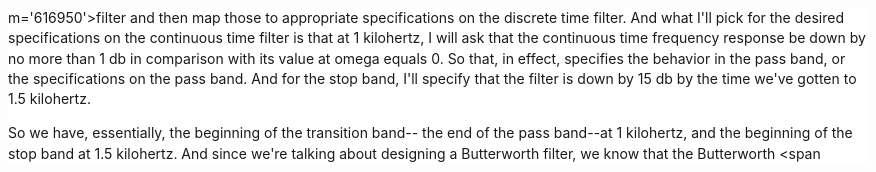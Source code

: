   m='616950'>filter</span> <span m='617930'>and</span> <span
  m='618070'>then</span> <span m='618260'>map</span> <span
  m='618590'>those</span> <span m='619120'>to</span> <span
  m='620020'>appropriate</span> <span m='621400'>specifications</span> <span
  m='622520'>on</span> <span m='622700'>the</span> <span
  m='622770'>discrete</span> <span m='623180'>time</span> <span
  m='623480'>filter.</span> <span m='624540'>And</span> <span
  m='625080'>what</span> <span m='625280'>I'll</span> <span
  m='625520'>pick</span> <span m='625980'>for</span> <span m='626770'>the</span>
  <span m='627680'>desired</span> <span m='628130'>specifications</span> <span
  m='629190'>on</span> <span m='629630'>the</span> <span
  m='629740'>continuous</span> <span m='630300'>time</span> <span
  m='630560'>filter</span> <span m='632110'>is</span> <span
  m='632960'>that</span> <span m='634000'>at</span> <span m='635430'>1</span>
  <span m='635700'>kilohertz,</span> <span m='638350'>I</span> <span
  m='638620'>will</span> <span m='638940'>ask</span> <span
  m='639470'>that</span> <span m='640260'>the</span> <span
  m='640530'>continuous</span> <span m='641070'>time</span> <span
  m='641310'>frequency</span> <span m='641880'>response</span> <span
  m='643260'>be</span> <span m='643410'>down</span> <span m='643870'>by</span>
  <span m='644070'>no</span> <span m='644310'>more</span> <span
  m='645050'>than</span> <span m='646060'>1</span> <span m='646380'>db</span>
  <span m='648190'>in</span> <span m='648570'>comparison</span> <span
  m='649550'>with</span> <span m='649900'>its</span> <span
  m='650130'>value</span> <span m='650540'>at</span> <span
  m='650610'>omega</span> <span m='650910'>equals</span> <span
  m='651270'>0.</span> <span m='653130'>So</span> <span m='653680'>that,</span>
  <span m='653970'>in</span> <span m='654130'>effect,</span> <span
  m='654750'>specifies</span> <span m='655560'>the</span> <span
  m='655630'>behavior</span> <span m='656170'>in</span> <span
  m='656250'>the</span> <span m='656330'>pass</span> <span
  m='656780'>band,</span> <span m='657580'>or</span> <span m='657740'>the</span>
  <span m='657970'>specifications</span> <span m='658860'>on</span> <span
  m='658950'>the</span> <span m='659020'>pass</span> <span
  m='659400'>band.</span> <span m='660480'>And</span> <span
  m='661280'>for</span> <span m='661380'>the</span> <span m='661480'>stop</span>
  <span m='661960'>band,</span> <span m='662390'>I'll</span> <span
  m='662470'>specify</span> <span m='663530'>that</span> <span
  m='664350'>the</span> <span m='664520'>filter</span> <span
  m='665140'>is</span> <span m='666070'>down</span> <span m='666480'>by</span>
  <span m='666710'>15</span> <span m='667310'>db</span> <span
  m='668590'>by</span> <span m='668960'>the</span> <span m='669100'>time</span>
  <span m='669720'>we've</span> <span m='669960'>gotten</span> <span
  m='670370'>to</span> <span m='670940'>1.5</span> <span
  m='671550'>kilohertz.</span> </p><p><span m='672830'>So</span> <span
  m='673020'>we</span> <span m='673150'>have,</span> <span
  m='674430'>essentially,</span> <span m='675290'>the</span> <span
  m='675380'>beginning</span> <span m='675780'>of</span> <span
  m='675870'>the</span> <span m='675960'>transition</span> <span
  m='676560'>band--</span> <span m='676840'>the</span> <span
  m='676970'>end</span> <span m='677130'>of</span> <span m='677210'>the</span>
  <span m='677290'>pass</span> <span m='677650'>band--at</span> <span
  m='678040'>1</span> <span m='678250'>kilohertz,</span> <span
  m='679310'>and</span> <span m='679540'>the</span> <span
  m='679610'>beginning</span> <span m='679980'>of</span> <span
  m='680040'>the</span> <span m='680120'>stop</span> <span
  m='680540'>band</span> <span m='680960'>at</span> <span m='681090'>1.5</span>
  <span m='681910'>kilohertz.</span> <span m='683850'>And</span> <span
  m='684500'>since</span> <span m='684850'>we're</span> <span
  m='684970'>talking</span> <span m='685370'>about</span> <span
  m='685680'>designing</span> <span m='686990'>a</span> <span
  m='687090'>Butterworth</span> <span m='687670'>filter,</span> <span
  m='688650'>we</span> <span m='688790'>know</span> <span m='689170'>that</span>
  <span m='689470'>the</span> <span m='689540'>Butterworth</span> <span